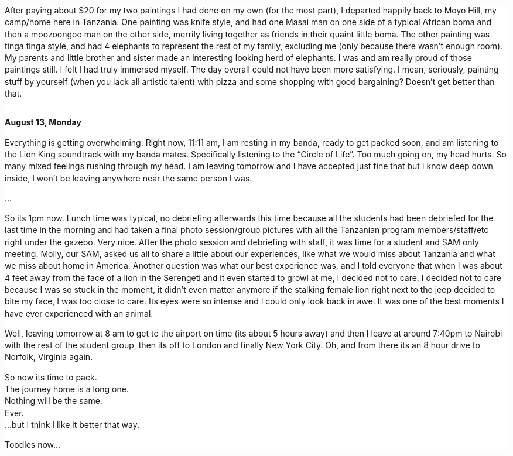 After paying about \$20 for my two paintings I had done on my own (for the most part), I departed happily back to Moyo Hill, my camp/home here in Tanzania. One painting was knife style, and had one Masai man on one side of a typical African boma and then a moozoongoo man on the other side, merrily living together as friends in their quaint little boma. The other painting was tinga tinga style, and had 4 elephants to represent the rest of my family, excluding me (only because there wasn’t enough room). My parents and little brother and sister made an interesting looking herd of elephants. I was and am really proud of those paintings still. I felt I had truly immersed myself. The day overall could not have been more satisfying. I mean, seriously, painting stuff by yourself (when you lack all artistic talent) with pizza and some shopping with good bargaining? Doesn’t get better than that.

---

**August 13, Monday**

Everything is getting overwhelming. Right now, 11:11 am, I am resting in
my banda, ready to get packed soon, and am listening to the Lion King
soundtrack with my banda mates. Specifically listening to the “Circle of
Life”. Too much going on, my head hurts. So many mixed feelings rushing
through my head. I am leaving tomorrow and I have accepted just fine
that but I know deep down inside, I won’t be leaving anywhere near the
same person I was.

...

So its 1pm now. Lunch time was typical, no debriefing afterwards this
time because all the students had been debriefed for the last time in
the morning and had taken a final photo session/group pictures with all
the Tanzanian program members/staff/etc right under the gazebo. Very
nice. After the photo session and debriefing with staff, it was time for
a student and SAM only meeting. Molly, our SAM, asked us all to share a
little about our experiences, like what we would miss about Tanzania and
what we miss about home in America. Another question was what our best
experience was, and I told everyone that when I was about 4 feet away
from the face of a lion in the Serengeti and it even started to growl at
me, I decided not to care. I decided not to care because I was so stuck
in the moment, it didn’t even matter anymore if the stalking female lion
right next to the jeep decided to bite my face, I was too close to care.
Its eyes were so intense and I could only look back in awe. It was one
of the best moments I have ever experienced with an animal.

Well, leaving tomorrow at 8 am to get to the airport on time (its about
5 hours away) and then I leave at around 7:40pm to Nairobi with the rest
of the student group, then its off to London and finally New York City.
Oh, and from there its an 8 hour drive to Norfolk, Virginia again.

So now its time to pack.\
The journey home is a long one.\
Nothing will be the same.\
Ever.\
...but I think I like it better that way.

Toodles now...
